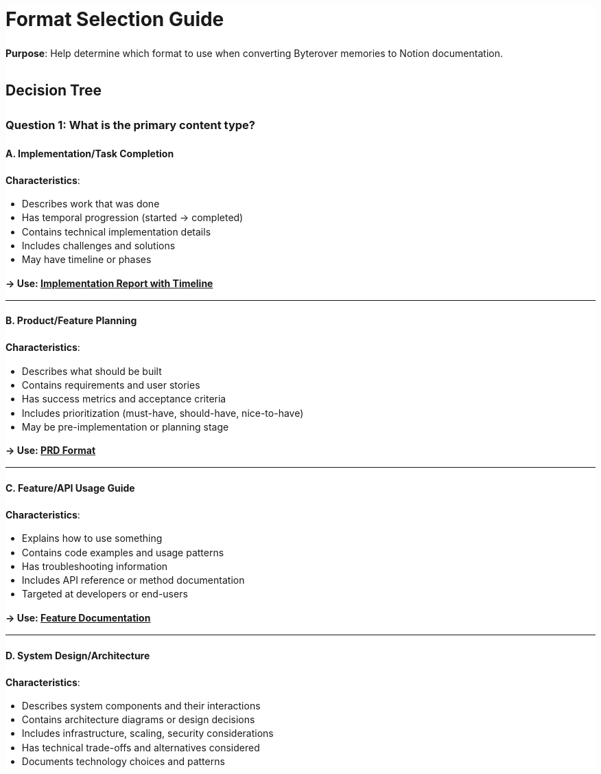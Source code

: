 # Format Selection Guide

**Purpose**: Help determine which format to use when converting Byterover memories to Notion documentation.

## Decision Tree

### Question 1: What is the primary content type?

#### A. Implementation/Task Completion
**Characteristics**:
- Describes work that was done
- Has temporal progression (started → completed)
- Contains technical implementation details
- Includes challenges and solutions
- May have timeline or phases

**→ Use: [Implementation Report with Timeline](implementation-report-format.md)**

---

#### B. Product/Feature Planning
**Characteristics**:
- Describes what should be built
- Contains requirements and user stories
- Has success metrics and acceptance criteria
- Includes prioritization (must-have, should-have, nice-to-have)
- May be pre-implementation or planning stage

**→ Use: [PRD Format](prd-format.md)**

---

#### C. Feature/API Usage Guide
**Characteristics**:
- Explains how to use something
- Contains code examples and usage patterns
- Has troubleshooting information
- Includes API reference or method documentation
- Targeted at developers or end-users

**→ Use: [Feature Documentation](feature-documentation-format.md)**

---

#### D. System Design/Architecture
**Characteristics**:
- Describes system components and their interactions
- Contains architecture diagrams or design decisions
- Includes infrastructure, scaling, security considerations
- Has technical trade-offs and alternatives considered
- Documents technology choices and patterns
